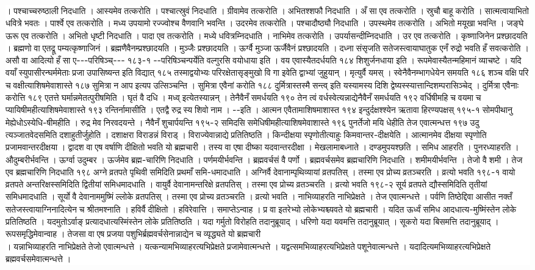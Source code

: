 ।  पश्चाच्चरुष्ठाली निदधाति  ।  आस्यमेव तत्करोति  ।  पश्चात्स्रुवं निदधाति  ।  ग्रीवामेव तत्करोति  ।  अभितश्शफौ निदधाति  ।  अँ सा एव तत्करोति  ।  स्रुचौ बाहू करोति  ।  सात्मत्वायाभितो धवित्रे भवतः  ।  पार्श्वे एव तत्करोति  ।  मध्य उपयामो रज्ज्वोश्च वैणवानि भवन्ति  ।  उदरमेव तत्करोति  ।  पश्चादौष्ठ्यौ निदधाति  ।  उपस्थमेव तत्करोति  ।  अभितो मयूखा भवन्ति  ।  जङ्घे ऊरू एव तत्करोति  ।  अभितो धृष्टी निदधाति  ।  पादा एव तत्करोति  ।  मध्ये धवित्रम्निदधाति  ।  नाभिमेव तत्करोति  ।  उपर्यासन्दीम्निदधाति  ।  उर एव तत्करोति  ।  कृष्णाजिनेन प्रश्छादयति  ।  ब्रह्मणो वा एतद्रू पम्यत्कृष्णाजिनं  ।  ब्रह्मणैवैनम्प्रश्छादयति  ।  मुञ्जैः प्रश्छादयति  ।  ऊर्ग्वै मुञ्जा ऊर्जैवैनं प्रश्छादयति  ।  दध्ना संसृजति सतेजस्त्वायाघातुक एनँ  रुद्रो  भवति  हँ सवत्करोति  ।  असौ वा आदित्यो हँ सा ए---परिषिञ्च्---  १८३-१  --परिषिञ्चन्पर्येति वल्गुरसि वयोधाया इति  ।  वय एवास्यैतदर्धयति  १८४  शिशुर्जनधाया इति  ।  रूपमेवास्यैतन्महिमानं व्याचष्टे  ।  यदि वयाँ स्युपासीरन्घर्ममेताः प्रजा उपासिष्यन्त इति विद्यात्  १८५  तस्माद्वयोभ्यः परिरक्षेतासृङ्मुखो वि गा इवेति द्वाभ्यां जुहुयान्  ।  मृत्युर्वै यमस्  ।  स्वेनैवैनम्भागधेयेन समयति  १८६  शञ्च वक्षि परि च वक्षीत्याशिषमेवाशास्ते  १८७  सुमित्रा न आप इत्यप उत्सिञ्चन्ति  ।  सुमित्रा एवैनां करोति  १८८  दुर्मित्रास्तस्मै सन्त्व् इति यस्यामस्य दिशि द्वेष्यस्स्यात्तान्दिशम्परासिञ्चेद्  ।  दुर्मित्रा एवैनाः करोत्ति  १८९  एतत्ते घर्मान्नमेतत्पुरीषमिति  ।  घृतं वै दधि  ।  मध्व् इत्येतस्यान्नन्  ।  तेनैवैनँ  समर्धयति  १९०  तेन त्वं वर्धस्वेत्यन्नाद्येनैवैनँ  समर्धयति  १९२  वर्धिषीमहि च वयमा च प्यायिषीमहीत्याशिषमेवाशास्ते  १९३  रन्तिर्नामासीति  ।  एतद्वै रुद्र स्य शिवो नाम  ।  --इति  ।  आत्मन एवैतामाशिषमाशास्त  १९४  इन्दुर्दक्षश्श्येन ऋतावा हिरण्यपक्षस्  १९५-१  सोमपीथानु मेह्येधोऽस्येधि-षीमहीति  ।  रुद्र मेव निरवदयन्ते  ।  नैवैनँ  शुचार्पयन्ति  १९५-२  समिदसि समेधिषीमहीत्याशिषमेवाशास्ते  १९६  पुनर्तेजो मयि धेहीति तेज एवात्मन्धत्त  १९७  उदु त्यञ्जातवेदसमिति दशाहुतीर्जुहोति  ।  दशाक्षरा विराडन्नं विराड्  ।  विराज्येवान्नाद्ये प्रतितिष्ठति  ।  किन्दीक्षया स्पृणोतीत्याहुः किमवान्तर-दीक्षयेति  ।  आत्मानमेव दीक्षया स्पृणोति प्रजामवान्तरदीक्षया  ।  द्वादश वा एष वर्षाणि दीक्षितो भवति यो ब्रह्मचारी  ।  तस्य वा एषा दीष्का यदवान्तरदीक्षा  ।  मेखलामाबध्नाते  ।  दण्डमुपयश्छति  ।  समिध आहरति  ।  पुनरध्याहरति  ।  औदुम्बरीर्भवन्ति  ।  ऊर्ग्वा उदुम्बर  ।  ऊर्जमेव ब्रह्म-चारिणि निदधाति  ।  पर्णमयीर्भवन्ति  ।  ब्रह्मवर्चसं वै पर्णो  ।  ब्रह्मवर्चसमेव ब्रह्मचारिणि निदधाति  ।  शमीमयीर्भवन्ति  ।  तेजो वै शमी  ।  तेज एव ब्रह्मचारिणि निदधाति  १९८  अग्ने व्रतपते पृथिवी समिदिति प्रथमाँ  समि-धमादधाति  ।  अग्निर्वै देवानाम्पृथिव्यायां व्रतपतिस्  ।  तस्मा एव प्रोच्य व्रतञ्चरति  ।  व्रत्यो भवति  १९८-१  वायो व्रतपते अन्तरिक्षस्समिदिति द्वितीयां समिधमादधाति  ।  वायुर्वै देवानामन्तरिक्षे व्रतपतिस्  ।  तस्मा एव प्रोच्य व्रतञ्चरति  ।  व्रत्यो भवति  १९८-२  सूर्य व्रतपते द्यौस्समिदिति तृतीयां समिधमादधाति  ।  सूर्यो वै देवानाममुष्मिं ल्लोके व्रतपतिस्  ।  तस्मा एव प्रोच्य व्रतञ्चरति  ।  व्रत्यो भवति  ।  नाभिव्याहरति नाभिप्रेक्षते  ।  तेज एवात्मन्धत्ते  ।  पर्वणि तिष्ठेद्दिवा आसीत नक्तँ  सतेजस्त्वायाग्निनादित्येन च श्रीतमश्नाति  ।  हविर्वै दीक्षितो  ।  हविरेवात्ति  ।  समाप्तेऽन्वाह  ।  प्र वा इतरेभ्यो लोकेभ्यश्च्यवते यो ब्रह्मचारी  ।  यदित ऊर्ध्वं समिध आदधात्य-मुष्मिंस्तेन लोके प्रतितिष्ठति  ।  यदमुतोऽर्वाङ् प्रत्यादधात्यस्मिंस्तेन लोके प्रतितिष्ठति  ।  यदा गर्मुतो विरोहति तदानुब्रूयाद्  ।  धरिणो यदा यवमत्ति तदानुब्रूयात्  ।  सूकरो यदा बिसमत्ति तदानुब्रूयाद्  ।  रूपसमृद्धिमेवान्वाह  ।  तेजसा वा एष प्रजया पशुभिर्ब्रह्मवर्चसेनान्नाद्येन च व्यृद्ध्यते यो ब्रह्मचारी  
।  यन्नाभिव्याहरति नाभिप्रेक्षते तेजो एवात्मन्धत्ते  ।  यत्कन्यामभिव्याहरत्यभिप्रेक्षते प्रजामेवात्मन्धत्ते  ।  यद्वत्समभिव्याहरत्यभिप्रेक्षते पशूनेवात्मन्धत्ते  ।  यदादित्यमभिव्याहरत्यभिप्रेक्षते ब्रह्मवर्चसमेवात्मन्धत्ते  ।  